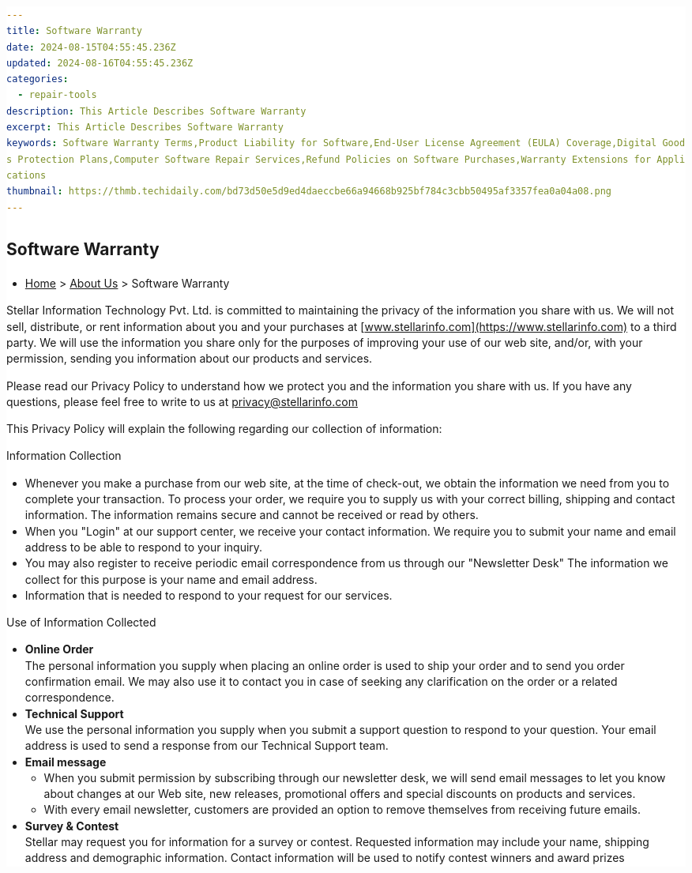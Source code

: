 ```yaml
---
title: Software Warranty
date: 2024-08-15T04:55:45.236Z
updated: 2024-08-16T04:55:45.236Z
categories:
  - repair-tools
description: This Article Describes Software Warranty
excerpt: This Article Describes Software Warranty
keywords: Software Warranty Terms,Product Liability for Software,End-User License Agreement (EULA) Coverage,Digital Goods Protection Plans,Computer Software Repair Services,Refund Policies on Software Purchases,Warranty Extensions for Applications
thumbnail: https://thmb.techidaily.com/bd73d50e5d9ed4daeccbe66a94668b925bf784c3cbb50495af3357fea0a04a08.png
---
```


## Software Warranty

* [Home](https://www.stellarinfo.com/) \> [About Us](https://tools.techidaily.com/stellardata-recovery/buy-now/) \> Software Warranty

 Stellar Information Technology Pvt. Ltd. is committed to maintaining the privacy of the information you share with us. We will not sell, distribute, or rent information about you and your purchases at [www.stellarinfo.com](https://www.stellarinfo.com) to a third party. We will use the information you share only for the purposes of improving your use of our web site, and/or, with your permission, sending you information about our products and services.

 Please read our Privacy Policy to understand how we protect you and the information you share with us. If you have any questions, please feel free to write to us at [privacy@stellarinfo.com](mailto:privacy@stellarinfo.com)

 This Privacy Policy will explain the following regarding our collection of information:

Information Collection

* Whenever you make a purchase from our web site, at the time of check-out, we obtain the information we need from you to complete your transaction. To process your order, we require you to supply us with your correct billing, shipping and contact information. The information remains secure and cannot be received or read by others.
* When you "Login" at our support center, we receive your contact information. We require you to submit your name and email address to be able to respond to your inquiry.
* You may also register to receive periodic email correspondence from us through our "Newsletter Desk" The information we collect for this purpose is your name and email address.
* Information that is needed to respond to your request for our services.

Use of Information Collected

* **Online Order**  
 The personal information you supply when placing an online order is used to ship your order and to send you order confirmation email. We may also use it to contact you in case of seeking any clarification on the order or a related correspondence.
* **Technical Support**  
 We use the personal information you supply when you submit a support question to respond to your question. Your email address is used to send a response from our Technical Support team.
* **Email message**  
  * When you submit permission by subscribing through our newsletter desk, we will send email messages to let you know about changes at our Web site, new releases, promotional offers and special discounts on products and services.  
  * With every email newsletter, customers are provided an option to remove themselves from receiving future emails.
* **Survey & Contest**  
 Stellar may request you for information for a survey or contest. Requested information may include your name, shipping address and demographic information. Contact information will be used to notify contest winners and award prizes
